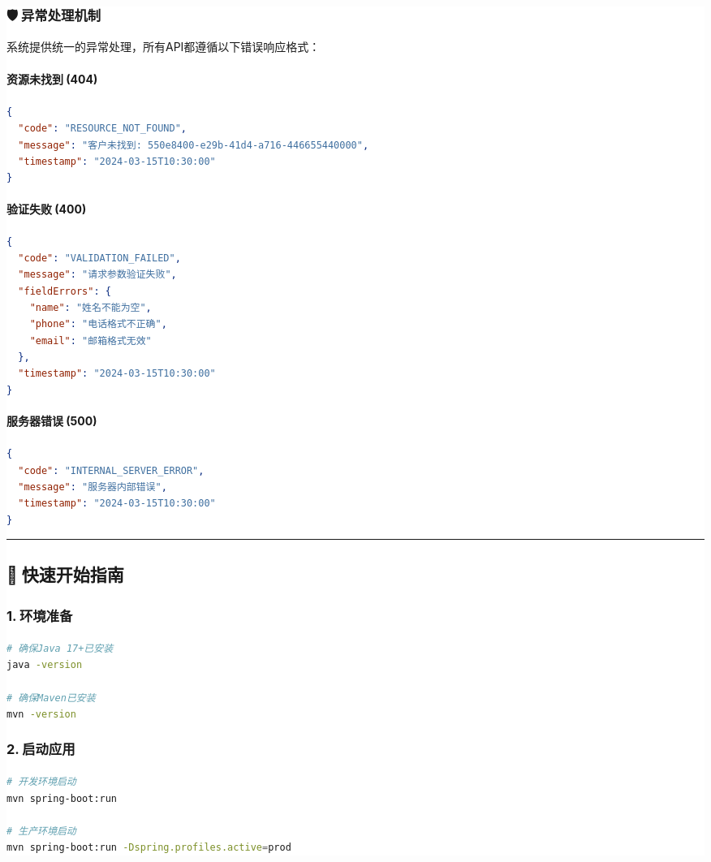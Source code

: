 ### 🛡️ 异常处理机制

系统提供统一的异常处理，所有API都遵循以下错误响应格式：

#### 资源未找到 (404)
```json
{
  "code": "RESOURCE_NOT_FOUND",
  "message": "客户未找到: 550e8400-e29b-41d4-a716-446655440000",
  "timestamp": "2024-03-15T10:30:00"
}
```

#### 验证失败 (400)
```json
{
  "code": "VALIDATION_FAILED",
  "message": "请求参数验证失败", 
  "fieldErrors": {
    "name": "姓名不能为空",
    "phone": "电话格式不正确",
    "email": "邮箱格式无效"
  },
  "timestamp": "2024-03-15T10:30:00"
}
```

#### 服务器错误 (500)
```json
{
  "code": "INTERNAL_SERVER_ERROR",
  "message": "服务器内部错误", 
  "timestamp": "2024-03-15T10:30:00"
}
```

---

## 🚀 快速开始指南

### 1. 环境准备
```bash
# 确保Java 17+已安装
java -version

# 确保Maven已安装
mvn -version
```

### 2. 启动应用
```bash
# 开发环境启动
mvn spring-boot:run

# 生产环境启动
mvn spring-boot:run -Dspring.profiles.active=prod
```
